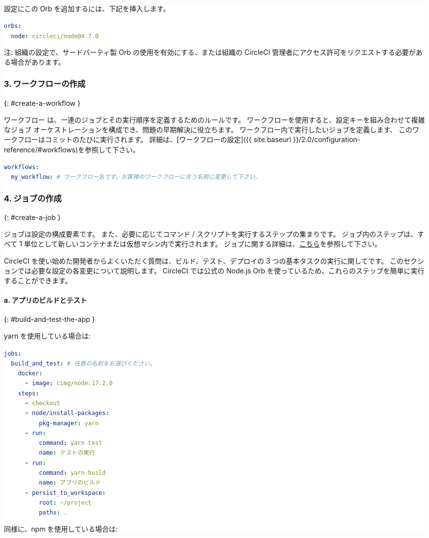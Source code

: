 設定にこの Orb を追加するには、下記を挿入します。
```yaml
orbs:
  node: circleci/node@4.7.0
```

注: 組織の設定で、サードパーティ製 Orb の使用を有効にする、または組織の CircleCI 管理者にアクセス許可をリクエストする必要がある場合があります。

### 3.  ワークフローの作成
{: #create-a-workflow }

ワークフロー は、一連のジョブとその実行順序を定義するためのルールです。 ワークフローを使用すると、設定キーを組み合わせて複雑なジョブ オーケストレーションを構成でき、問題の早期解決に役立ちます。 ワークフロー内で実行したいジョブを定義します、 このワークフローはコミットのたびに実行されます。 詳細は、[ワークフローの設定]({{ site.baseurl }}/2.0/configuration-reference/#workflows)を参照して下さい。

```yaml
workflows:
  my_workflow: # ワークフロー名です。お客様のワークフローに合う名前に変更して下さい。
```

### 4.  ジョブの作成
{: #create-a-job }

ジョブは設定の構成要素です。 また、必要に応じてコマンド / スクリプトを実行するステップの集まりです。 ジョブ内のステップは、すべて 1 単位として新しいコンテナまたは仮想マシン内で実行されます。 ジョブに関する詳細は、[こちら]({{site.baseurl}}/2.0/configuration-reference/#jobs)を参照して下さい。

CircleCI を使い始めた開発者からよくいただく質問は、ビルド、テスト、デプロイの 3 つの基本タスクの実行に関してです。 このセクションでは必要な設定の各変更について説明します。 CircleCI では公式の Node.js Orb を使っているため、これらのステップを簡単に実行することができます。

#### a.  アプリのビルドとテスト
{: #build-and-test-the-app }

yarn を使用している場合は:

```yaml
jobs:
  build_and_test: # 任意の名前をお選びください。
    docker:
      - image: cimg/node:17.2.0
    steps:
      - checkout
      - node/install-packages:
          pkg-manager: yarn
      - run:
          command: yarn test
          name: テストの実行
      - run:
          command: yarn build
          name: アプリのビルド
      - persist_to_workspace:
          root: ~/project
          paths: .
```

同様に、npm を使用している場合は:
